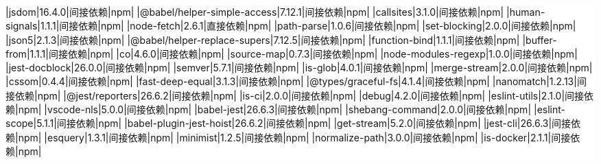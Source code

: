 |jsdom|16.4.0|间接依赖|npm|
|@babel/helper-simple-access|7.12.1|间接依赖|npm|
|callsites|3.1.0|间接依赖|npm|
|human-signals|1.1.1|间接依赖|npm|
|node-fetch|2.6.1|直接依赖|npm|
|path-parse|1.0.6|间接依赖|npm|
|set-blocking|2.0.0|间接依赖|npm|
|json5|2.1.3|间接依赖|npm|
|@babel/helper-replace-supers|7.12.5|间接依赖|npm|
|function-bind|1.1.1|间接依赖|npm|
|buffer-from|1.1.1|间接依赖|npm|
|co|4.6.0|间接依赖|npm|
|source-map|0.7.3|间接依赖|npm|
|node-modules-regexp|1.0.0|间接依赖|npm|
|jest-docblock|26.0.0|间接依赖|npm|
|semver|5.7.1|间接依赖|npm|
|is-glob|4.0.1|间接依赖|npm|
|merge-stream|2.0.0|间接依赖|npm|
|cssom|0.4.4|间接依赖|npm|
|fast-deep-equal|3.1.3|间接依赖|npm|
|@types/graceful-fs|4.1.4|间接依赖|npm|
|nanomatch|1.2.13|间接依赖|npm|
|@jest/reporters|26.6.2|间接依赖|npm|
|is-ci|2.0.0|间接依赖|npm|
|debug|4.2.0|间接依赖|npm|
|eslint-utils|2.1.0|间接依赖|npm|
|vscode-nls|5.0.0|间接依赖|npm|
|babel-jest|26.6.3|间接依赖|npm|
|shebang-command|2.0.0|间接依赖|npm|
|eslint-scope|5.1.1|间接依赖|npm|
|babel-plugin-jest-hoist|26.6.2|间接依赖|npm|
|get-stream|5.2.0|间接依赖|npm|
|jest-cli|26.6.3|间接依赖|npm|
|esquery|1.3.1|间接依赖|npm|
|minimist|1.2.5|间接依赖|npm|
|normalize-path|3.0.0|间接依赖|npm|
|is-docker|2.1.1|间接依赖|npm|